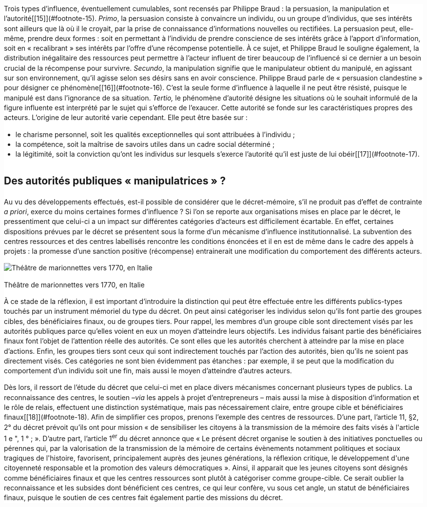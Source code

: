 Trois types d’influence, éventuellement cumulables, sont recensés par Philippe Braud : la persuasion, la manipulation et l’autorité\[[15]](#footnote-15). _Primo_, la persuasion consiste à convaincre un individu, ou un groupe d’individus, que ses intérêts sont ailleurs que là où il le croyait, par la prise de connaissance d’informations nouvelles ou rectifiées. La persuasion peut, elle-même, prendre deux formes : soit en permettant à l’individu de prendre conscience de ses intérêts grâce à l’apport d’information, soit en « recalibrant » ses intérêts par l’offre d’une récompense potentielle. À ce sujet, et Philippe Braud le souligne également, la distribution inégalitaire des ressources peut permettre à l’acteur influent de tirer beaucoup de l’influencé si ce dernier a un besoin crucial de la récompense pour survivre. _Secundo_, la manipulation signifie que le manipulateur obtient du manipulé, en agissant sur son environnement, qu’il agisse selon ses désirs sans en avoir conscience. Philippe Braud parle de « persuasion clandestine » pour désigner ce phénomène\[[16]](#footnote-16). C’est la seule forme d’influence à laquelle il ne peut être résisté, puisque le manipulé est dans l’ignorance de sa situation. _Tertio,_ le phénomène d’autorité désigne les situations où le souhait informulé de la figure influente est interprété par le sujet qui s’efforce de l’exaucer. Cette autorité se fonde sur les caractéristiques propres des acteurs. L’origine de leur autorité varie cependant. Elle peut être basée sur :

* le charisme personnel, soit les qualités exceptionnelles qui sont attribuées à l’individu ;
* la compétence, soit la maîtrise de savoirs utiles dans un cadre social déterminé ;
* la légitimité, soit la conviction qu’ont les individus sur lesquels s’exerce l’autorité qu’il est juste de lui obéir\[[17]](#footnote-17).

## Des autorités publiques « manipulatrices » ?

Au vu des développements effectués, est-il possible de considérer que le décret-mémoire, s’il ne produit pas d’effet de contrainte _a priori_, exerce du moins certaines formes d’influence ? Si l’on se reporte aux organisations mises en place par le décret, le pressentiment que celui-ci a un impact sur différentes catégories d’acteurs est difficilement écartable. En effet, certaines dispositions prévues par le décret se présentent sous la forme d’un mécanisme d’influence institutionnalisé. La subvention des centres ressources et des centres labellisés rencontre les conditions énoncées et il en est de même dans le cadre des appels à projets : la promesse d’une sanction positive (récompense) entrainerait une modification du comportement des différents acteurs.

![Théâtre de marionnettes vers 1770, en Italie](/assets/uploads/490px-burattini_ca_1770.jpg)

<span class="img-copyright">Théâtre de marionnettes vers 1770, en Italie</span>

À ce stade de la réflexion, il est important d’introduire la distinction qui peut être effectuée entre les différents publics-types touchés par un instrument mémoriel du type du décret. On peut ainsi catégoriser les individus selon qu’ils font partie des groupes cibles, des bénéficiaires finaux, ou de groupes tiers. Pour rappel, les membres d’un groupe cible sont directement visés par les autorités publiques parce qu’elles voient en eux un moyen d’atteindre leurs objectifs. Les individus faisant partie des bénéficiaires finaux font l’objet de l’attention réelle des autorités. Ce sont elles que les autorités cherchent à atteindre par la mise en place d’actions. Enfin, les groupes tiers sont ceux qui sont indirectement touchés par l’action des autorités, bien qu’ils ne soient pas directement visés. Ces catégories ne sont bien évidemment pas étanches : par exemple, il se peut que la modification du comportement d’un individu soit une fin, mais aussi le moyen d’atteindre d’autres acteurs.

Dès lors, il ressort de l’étude du décret que celui-ci met en place divers mécanismes concernant plusieurs types de publics. La reconnaissance des centres, le soutien –_via_ les appels à projet d’entrepreneurs – mais aussi la mise à disposition d’information et le rôle de relais, effectuent une distinction systématique, mais pas nécessairement claire, entre groupe cible et bénéficiaires finaux\[[18]](#footnote-18). Afin de simplifier ces propos, prenons l’exemple des centres de ressources. D’une part, l’article 11, §2, 2° du décret prévoit qu’ils ont pour mission « de sensibiliser les citoyens à la transmission de la mémoire des faits visés à l'article 1 e ", 1 ° ; ». D’autre part, l’article 1<sup>er</sup> du décret annonce que « Le présent décret organise le soutien à des initiatives ponctuelles ou pérennes qui, par la valorisation de la transmission de la mémoire de certains évènements notamment politiques et sociaux tragiques de l'histoire, favorisent, principalement auprès des jeunes générations, la réflexion critique, le développement d'une citoyenneté responsable et la promotion des valeurs démocratiques ». Ainsi, il apparait que les jeunes citoyens sont désignés comme bénéficiaires finaux et que les centres ressources sont plutôt à catégoriser comme groupe-cible. Ce serait oublier la reconnaissance et les subsides dont bénéficient ces centres, ce qui leur confère, vu sous cet angle, un statut de bénéficiaires finaux, puisque le soutien de ces centres fait également partie des missions du décret.
